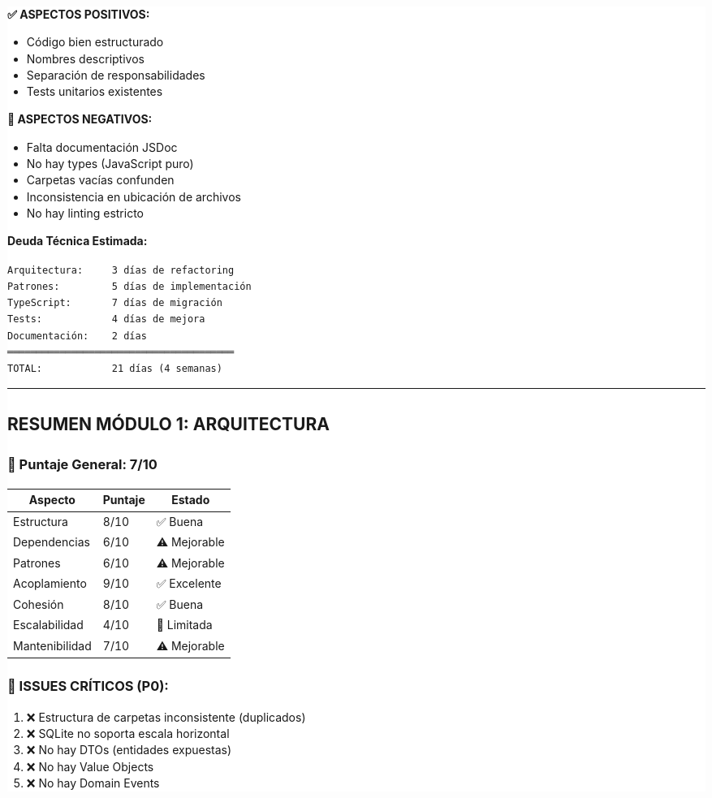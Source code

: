 **✅ ASPECTOS POSITIVOS:**

- Código bien estructurado
- Nombres descriptivos
- Separación de responsabilidades
- Tests unitarios existentes

**🔴 ASPECTOS NEGATIVOS:**

- Falta documentación JSDoc
- No hay types (JavaScript puro)
- Carpetas vacías confunden
- Inconsistencia en ubicación de archivos
- No hay linting estricto

**Deuda Técnica Estimada:**

```
Arquitectura:     3 días de refactoring
Patrones:         5 días de implementación
TypeScript:       7 días de migración
Tests:            4 días de mejora
Documentación:    2 días
═══════════════════════════════════════
TOTAL:            21 días (4 semanas)
```

---

## RESUMEN MÓDULO 1: ARQUITECTURA

### 🎯 Puntaje General: 7/10

| Aspecto | Puntaje | Estado |
|---------|---------|--------|
| Estructura | 8/10 | ✅ Buena |
| Dependencias | 6/10 | ⚠️ Mejorable |
| Patrones | 6/10 | ⚠️ Mejorable |
| Acoplamiento | 9/10 | ✅ Excelente |
| Cohesión | 8/10 | ✅ Buena |
| Escalabilidad | 4/10 | 🔴 Limitada |
| Mantenibilidad | 7/10 | ⚠️ Mejorable |

### 🚨 ISSUES CRÍTICOS (P0):

1. ❌ Estructura de carpetas inconsistente (duplicados)
2. ❌ SQLite no soporta escala horizontal
3. ❌ No hay DTOs (entidades expuestas)
4. ❌ No hay Value Objects
5. ❌ No hay Domain Events
